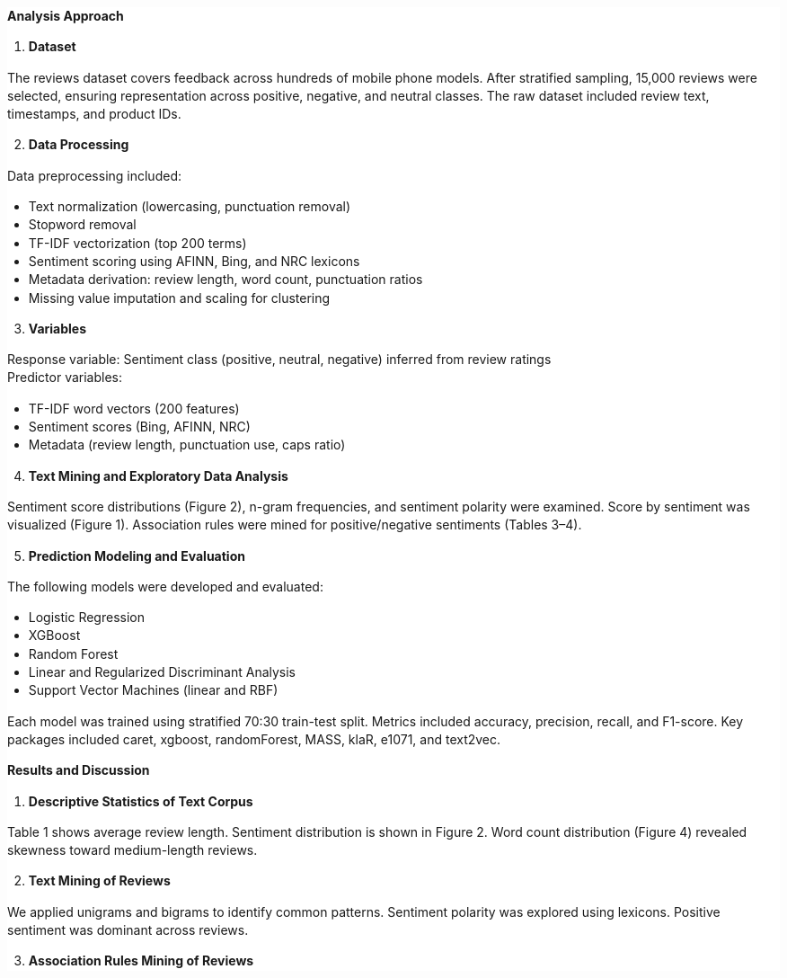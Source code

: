 **Analysis Approach**

1.  **Dataset**

The reviews dataset covers feedback across hundreds of mobile phone models. After stratified sampling, 15,000 reviews were selected, ensuring representation across positive, negative, and neutral classes. The raw dataset included review text, timestamps, and product IDs.

2.  **Data Processing**

Data preprocessing included:

-   Text normalization (lowercasing, punctuation removal)
-   Stopword removal
-   TF-IDF vectorization (top 200 terms)
-   Sentiment scoring using AFINN, Bing, and NRC lexicons
-   Metadata derivation: review length, word count, punctuation ratios
-   Missing value imputation and scaling for clustering
3.  **Variables**

Response variable: Sentiment class (positive, neutral, negative) inferred from review ratings  
Predictor variables:

-   TF-IDF word vectors (200 features)
-   Sentiment scores (Bing, AFINN, NRC)
-   Metadata (review length, punctuation use, caps ratio)
4.  **Text Mining and Exploratory Data Analysis**

Sentiment score distributions (Figure 2), n-gram frequencies, and sentiment polarity were examined. Score by sentiment was visualized (Figure 1). Association rules were mined for positive/negative sentiments (Tables 3–4).

5.  **Prediction Modeling and Evaluation**

The following models were developed and evaluated:

-   Logistic Regression
-   XGBoost
-   Random Forest
-   Linear and Regularized Discriminant Analysis
-   Support Vector Machines (linear and RBF)

Each model was trained using stratified 70:30 train-test split. Metrics included accuracy, precision, recall, and F1-score. Key packages included caret, xgboost, randomForest, MASS, klaR, e1071, and text2vec.

**Results and Discussion**

1.  **Descriptive Statistics of Text Corpus**

Table 1 shows average review length. Sentiment distribution is shown in Figure 2. Word count distribution (Figure 4) revealed skewness toward medium-length reviews.

2.  **Text Mining of Reviews**

We applied unigrams and bigrams to identify common patterns. Sentiment polarity was explored using lexicons. Positive sentiment was dominant across reviews.

3.  **Association Rules Mining of Reviews**
